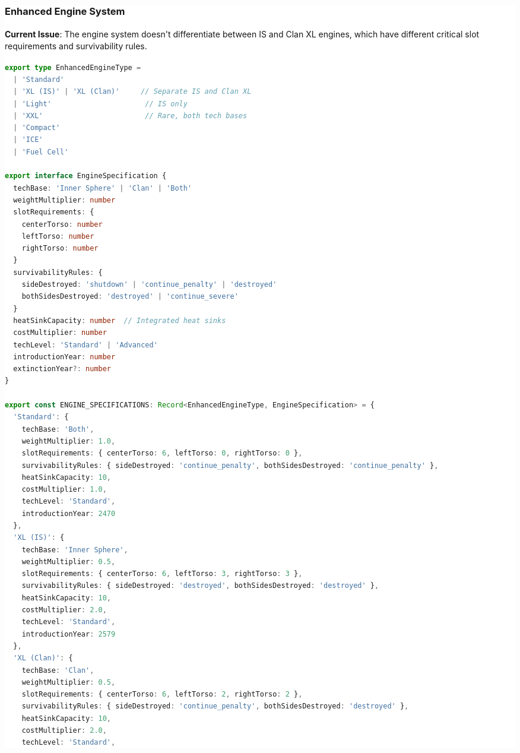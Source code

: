 ### Enhanced Engine System

**Current Issue**: The engine system doesn't differentiate between IS and Clan XL engines, which have different critical slot requirements and survivability rules.

```typescript
export type EnhancedEngineType = 
  | 'Standard' 
  | 'XL (IS)' | 'XL (Clan)'     // Separate IS and Clan XL
  | 'Light'                      // IS only
  | 'XXL'                        // Rare, both tech bases
  | 'Compact' 
  | 'ICE' 
  | 'Fuel Cell'

export interface EngineSpecification {
  techBase: 'Inner Sphere' | 'Clan' | 'Both'
  weightMultiplier: number
  slotRequirements: {
    centerTorso: number
    leftTorso: number
    rightTorso: number
  }
  survivabilityRules: {
    sideDestroyed: 'shutdown' | 'continue_penalty' | 'destroyed'
    bothSidesDestroyed: 'destroyed' | 'continue_severe'
  }
  heatSinkCapacity: number  // Integrated heat sinks
  costMultiplier: number
  techLevel: 'Standard' | 'Advanced'
  introductionYear: number
  extinctionYear?: number
}

export const ENGINE_SPECIFICATIONS: Record<EnhancedEngineType, EngineSpecification> = {
  'Standard': {
    techBase: 'Both',
    weightMultiplier: 1.0,
    slotRequirements: { centerTorso: 6, leftTorso: 0, rightTorso: 0 },
    survivabilityRules: { sideDestroyed: 'continue_penalty', bothSidesDestroyed: 'continue_penalty' },
    heatSinkCapacity: 10,
    costMultiplier: 1.0,
    techLevel: 'Standard',
    introductionYear: 2470
  },
  'XL (IS)': {
    techBase: 'Inner Sphere',
    weightMultiplier: 0.5,
    slotRequirements: { centerTorso: 6, leftTorso: 3, rightTorso: 3 },
    survivabilityRules: { sideDestroyed: 'destroyed', bothSidesDestroyed: 'destroyed' },
    heatSinkCapacity: 10,
    costMultiplier: 2.0,
    techLevel: 'Standard',
    introductionYear: 2579
  },
  'XL (Clan)': {
    techBase: 'Clan',
    weightMultiplier: 0.5,
    slotRequirements: { centerTorso: 6, leftTorso: 2, rightTorso: 2 },
    survivabilityRules: { sideDestroyed: 'continue_penalty', bothSidesDestroyed: 'destroyed' },
    heatSinkCapacity: 10,
    costMultiplier: 2.0,
    techLevel: 'Standard',
```